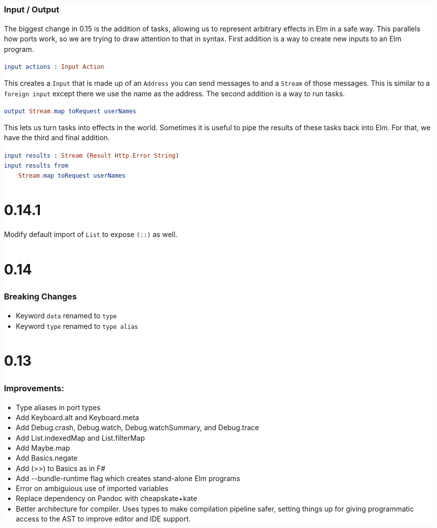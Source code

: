 ### Input / Output

The biggest change in 0.15 is the addition of tasks, allowing us to represent
arbitrary effects in Elm in a safe way. This parallels how ports work, so we
are trying to draw attention to that in syntax. First addition is a way to
create new inputs to an Elm program.

```elm
input actions : Input Action
```

This creates a `Input` that is made up of an `Address` you can send messages to
and a `Stream` of those messages. This is similar to a `foreign input` except
there we use the name as the address. The second addition is a way to run
tasks.

```elm
output Stream.map toRequest userNames
```

This lets us turn tasks into effects in the world. Sometimes it is useful to
pipe the results of these tasks back into Elm. For that, we have the third and
final addition.

```elm
input results : Stream (Result Http.Error String)
input results from
    Stream.map toRequest userNames
```

# 0.14.1

Modify default import of `List` to expose `(::)` as well.


# 0.14

### Breaking Changes

  * Keyword `data` renamed to `type`
  * Keyword `type` renamed to `type alias`


# 0.13

### Improvements:

  * Type aliases in port types 
  * Add Keyboard.alt and Keyboard.meta
  * Add Debug.crash, Debug.watch, Debug.watchSummary, and Debug.trace
  * Add List.indexedMap and List.filterMap
  * Add Maybe.map
  * Add Basics.negate
  * Add (>>) to Basics as in F#
  * Add --bundle-runtime flag which creates stand-alone Elm programs
  * Error on ambiguious use of imported variables
  * Replace dependency on Pandoc with cheapskate+kate
  * Better architecture for compiler. Uses types to make compilation pipeline
    safer, setting things up for giving programmatic access to the AST to
    improve editor and IDE support.
